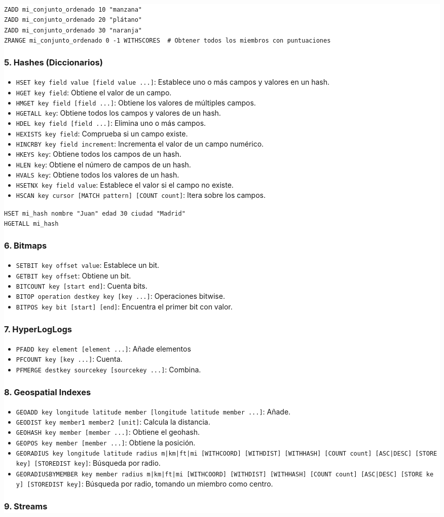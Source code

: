 ```
ZADD mi_conjunto_ordenado 10 "manzana"
ZADD mi_conjunto_ordenado 20 "plátano"
ZADD mi_conjunto_ordenado 30 "naranja"
ZRANGE mi_conjunto_ordenado 0 -1 WITHSCORES  # Obtener todos los miembros con puntuaciones
```

### 5. Hashes (Diccionarios)

*   `HSET key field value [field value ...]`: Establece uno o más campos y valores en un hash.
*   `HGET key field`: Obtiene el valor de un campo.
*   `HMGET key field [field ...]`: Obtiene los valores de múltiples campos.
*   `HGETALL key`: Obtiene todos los campos y valores de un hash.
*   `HDEL key field [field ...]`: Elimina uno o más campos.
*   `HEXISTS key field`: Comprueba si un campo existe.
*   `HINCRBY key field increment`: Incrementa el valor de un campo numérico.
*   `HKEYS key`: Obtiene todos los campos de un hash.
*   `HLEN key`: Obtiene el número de campos de un hash.
*   `HVALS key`: Obtiene todos los valores de un hash.
* `HSETNX key field value`: Establece el valor si el campo no existe.
* `HSCAN key cursor [MATCH pattern] [COUNT count]`: Itera sobre los campos.

```
HSET mi_hash nombre "Juan" edad 30 ciudad "Madrid"
HGETALL mi_hash
```

### 6. Bitmaps

* `SETBIT key offset value`: Establece un bit.
* `GETBIT key offset`: Obtiene un bit.
* `BITCOUNT key [start end]`: Cuenta bits.
* `BITOP operation destkey key [key ...]`: Operaciones bitwise.
* `BITPOS key bit [start] [end]`: Encuentra el primer bit con valor.

### 7. HyperLogLogs

* `PFADD key element [element ...]`: Añade elementos
* `PFCOUNT key [key ...]`: Cuenta.
* `PFMERGE destkey sourcekey [sourcekey ...]`: Combina.

### 8. Geospatial Indexes

* `GEOADD key longitude latitude member [longitude latitude member ...]`: Añade.
* `GEODIST key member1 member2 [unit]`: Calcula la distancia.
* `GEOHASH key member [member ...]`: Obtiene el geohash.
* `GEOPOS key member [member ...]`: Obtiene la posición.
* `GEORADIUS key longitude latitude radius m|km|ft|mi [WITHCOORD] [WITHDIST] [WITHHASH] [COUNT count] [ASC|DESC] [STORE key] [STOREDIST key]`: Búsqueda por radio.
* `GEORADIUSBYMEMBER key member radius m|km|ft|mi [WITHCOORD] [WITHDIST] [WITHHASH] [COUNT count] [ASC|DESC] [STORE key] [STOREDIST key]`: Búsqueda por radio, tomando un miembro como centro.

### 9. Streams
